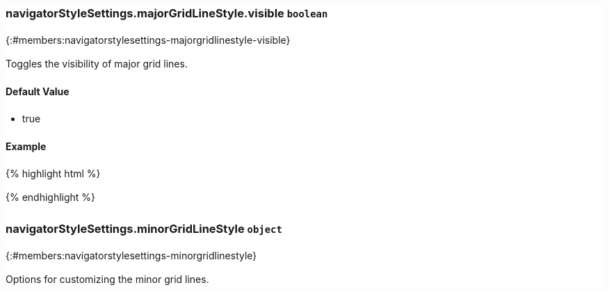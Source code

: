 





### navigatorStyleSettings.majorGridLineStyle.visible `boolean`
{:#members:navigatorstylesettings-majorgridlinestyle-visible}








Toggles the visibility of major grid lines.




#### Default Value






* true








#### Example


{% highlight html %}
 
<div id="RangeNavigator"></div> 
<script>
        $("#container").ejRangeNavigator({
   navigatorStyleSettings:{ majorGridLineStyle:{visible:false}},
   });
</script> {% endhighlight %}







### navigatorStyleSettings.minorGridLineStyle `object`
{:#members:navigatorstylesettings-minorgridlinestyle}








Options for customizing the minor grid lines.







